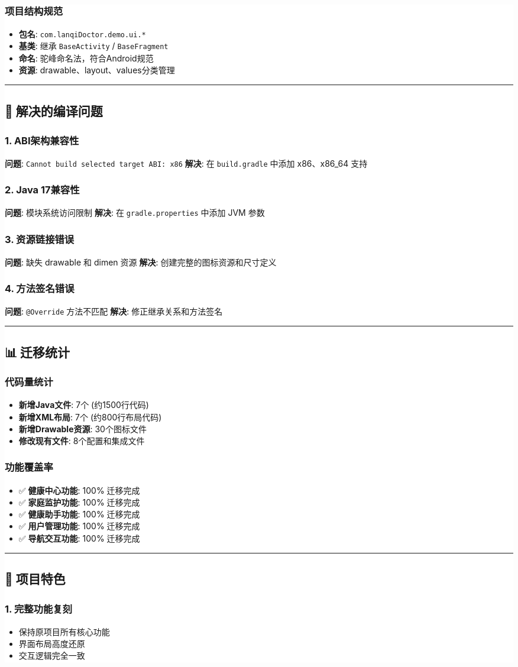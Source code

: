 ### 项目结构规范
- **包名**: `com.lanqiDoctor.demo.ui.*`
- **基类**: 继承 `BaseActivity` / `BaseFragment`
- **命名**: 驼峰命名法，符合Android规范
- **资源**: drawable、layout、values分类管理

---

## 🐛 解决的编译问题

### 1. ABI架构兼容性
**问题**: `Cannot build selected target ABI: x86`
**解决**: 在 `build.gradle` 中添加 x86、x86_64 支持

### 2. Java 17兼容性  
**问题**: 模块系统访问限制
**解决**: 在 `gradle.properties` 中添加 JVM 参数

### 3. 资源链接错误
**问题**: 缺失 drawable 和 dimen 资源
**解决**: 创建完整的图标资源和尺寸定义

### 4. 方法签名错误
**问题**: `@Override` 方法不匹配
**解决**: 修正继承关系和方法签名

---

## 📊 迁移统计

### 代码量统计
- **新增Java文件**: 7个 (约1500行代码)
- **新增XML布局**: 7个 (约800行布局代码)  
- **新增Drawable资源**: 30个图标文件
- **修改现有文件**: 8个配置和集成文件

### 功能覆盖率
- ✅ **健康中心功能**: 100% 迁移完成
- ✅ **家庭监护功能**: 100% 迁移完成  
- ✅ **健康助手功能**: 100% 迁移完成
- ✅ **用户管理功能**: 100% 迁移完成
- ✅ **导航交互功能**: 100% 迁移完成

---

## 🎯 项目特色

### 1. 完整功能复刻
- 保持原项目所有核心功能
- 界面布局高度还原
- 交互逻辑完全一致
